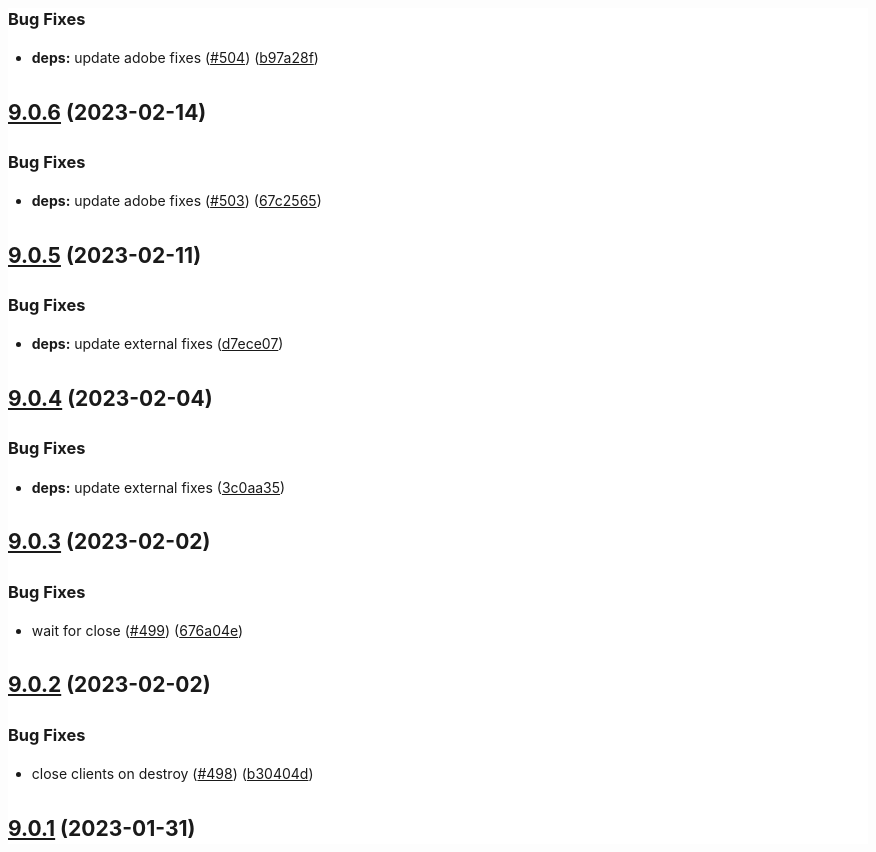 
### Bug Fixes

* **deps:** update adobe fixes ([#504](https://github.com/adobe/helix-deploy/issues/504)) ([b97a28f](https://github.com/adobe/helix-deploy/commit/b97a28fa4c3ccd4e9b07cfb725af27b2686efc3f))

## [9.0.6](https://github.com/adobe/helix-deploy/compare/v9.0.5...v9.0.6) (2023-02-14)


### Bug Fixes

* **deps:** update adobe fixes ([#503](https://github.com/adobe/helix-deploy/issues/503)) ([67c2565](https://github.com/adobe/helix-deploy/commit/67c2565b4e17fe8b36647fdd9f9dc39179ce8fc3))

## [9.0.5](https://github.com/adobe/helix-deploy/compare/v9.0.4...v9.0.5) (2023-02-11)


### Bug Fixes

* **deps:** update external fixes ([d7ece07](https://github.com/adobe/helix-deploy/commit/d7ece07f78b18c83857e6acbe166873607f9167a))

## [9.0.4](https://github.com/adobe/helix-deploy/compare/v9.0.3...v9.0.4) (2023-02-04)


### Bug Fixes

* **deps:** update external fixes ([3c0aa35](https://github.com/adobe/helix-deploy/commit/3c0aa357c9999e6c96dd9b74084d968684218bdf))

## [9.0.3](https://github.com/adobe/helix-deploy/compare/v9.0.2...v9.0.3) (2023-02-02)


### Bug Fixes

* wait for close ([#499](https://github.com/adobe/helix-deploy/issues/499)) ([676a04e](https://github.com/adobe/helix-deploy/commit/676a04ec19d494b80f029720a7280c0f20f38b3f))

## [9.0.2](https://github.com/adobe/helix-deploy/compare/v9.0.1...v9.0.2) (2023-02-02)


### Bug Fixes

* close clients on destroy ([#498](https://github.com/adobe/helix-deploy/issues/498)) ([b30404d](https://github.com/adobe/helix-deploy/commit/b30404de570783f0aae8af8ee0bebdecfacda20b))

## [9.0.1](https://github.com/adobe/helix-deploy/compare/v9.0.0...v9.0.1) (2023-01-31)
